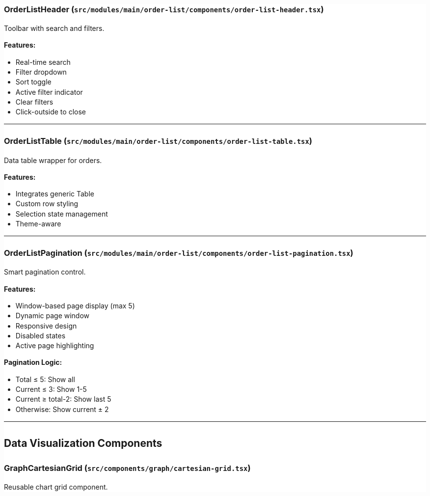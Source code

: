 
### OrderListHeader (`src/modules/main/order-list/components/order-list-header.tsx`)
Toolbar with search and filters.

**Features:**
- Real-time search
- Filter dropdown
- Sort toggle
- Active filter indicator
- Clear filters
- Click-outside to close

---

### OrderListTable (`src/modules/main/order-list/components/order-list-table.tsx`)
Data table wrapper for orders.

**Features:**
- Integrates generic Table
- Custom row styling
- Selection state management
- Theme-aware

---

### OrderListPagination (`src/modules/main/order-list/components/order-list-pagination.tsx`)
Smart pagination control.

**Features:**
- Window-based page display (max 5)
- Dynamic page window
- Responsive design
- Disabled states
- Active page highlighting

**Pagination Logic:**
- Total ≤ 5: Show all
- Current ≤ 3: Show 1-5
- Current ≥ total-2: Show last 5
- Otherwise: Show current ± 2

---

## Data Visualization Components

### GraphCartesianGrid (`src/components/graph/cartesian-grid.tsx`)
Reusable chart grid component.
